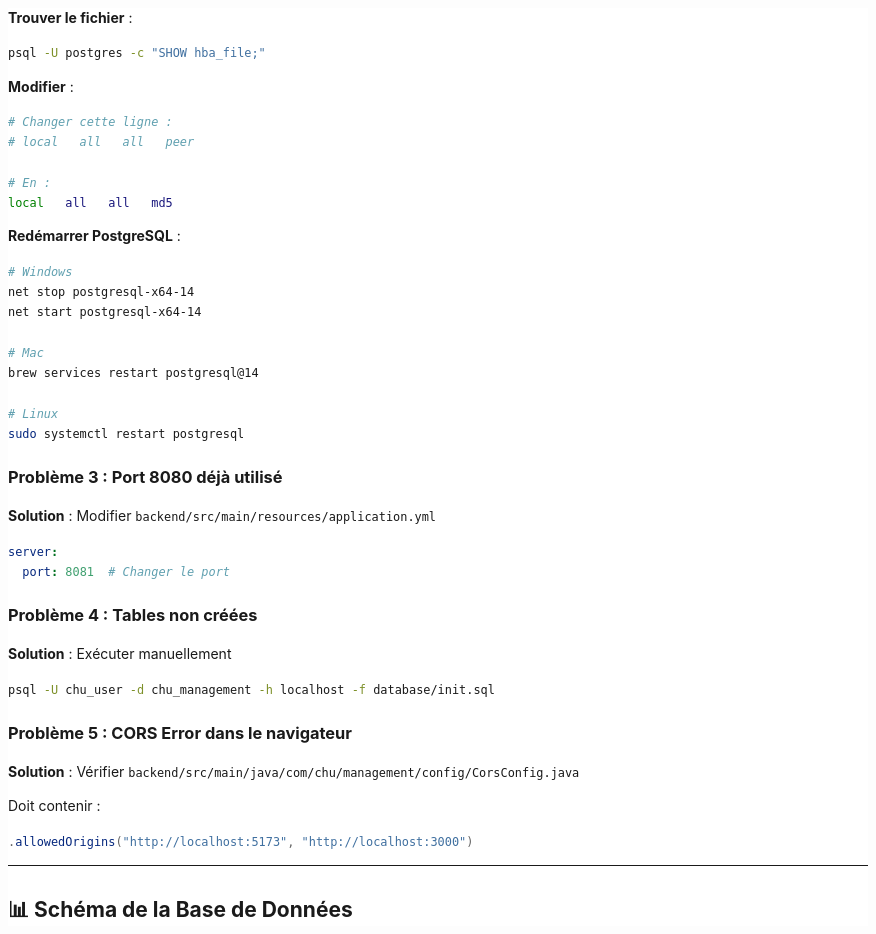 **Trouver le fichier** :
```bash
psql -U postgres -c "SHOW hba_file;"
```

**Modifier** :
```bash
# Changer cette ligne :
# local   all   all   peer

# En :
local   all   all   md5
```

**Redémarrer PostgreSQL** :
```bash
# Windows
net stop postgresql-x64-14
net start postgresql-x64-14

# Mac
brew services restart postgresql@14

# Linux
sudo systemctl restart postgresql
```

### Problème 3 : Port 8080 déjà utilisé

**Solution** : Modifier `backend/src/main/resources/application.yml`
```yaml
server:
  port: 8081  # Changer le port
```

### Problème 4 : Tables non créées

**Solution** : Exécuter manuellement
```bash
psql -U chu_user -d chu_management -h localhost -f database/init.sql
```

### Problème 5 : CORS Error dans le navigateur

**Solution** : Vérifier `backend/src/main/java/com/chu/management/config/CorsConfig.java`

Doit contenir :
```java
.allowedOrigins("http://localhost:5173", "http://localhost:3000")
```

---

## 📊 Schéma de la Base de Données
